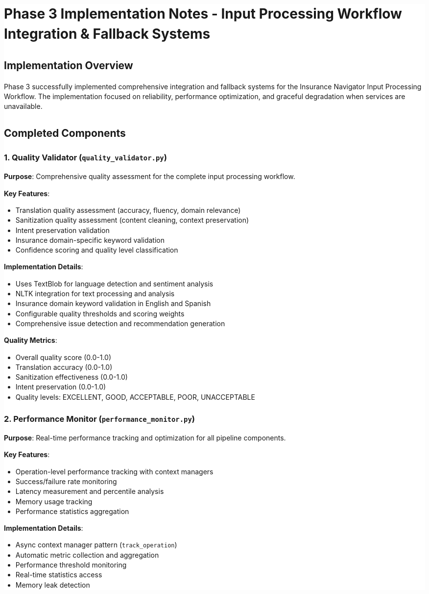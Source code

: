 # Phase 3 Implementation Notes - Input Processing Workflow Integration & Fallback Systems

## Implementation Overview

Phase 3 successfully implemented comprehensive integration and fallback systems for the Insurance Navigator Input Processing Workflow. The implementation focused on reliability, performance optimization, and graceful degradation when services are unavailable.

## Completed Components

### 1. Quality Validator (`quality_validator.py`)

**Purpose**: Comprehensive quality assessment for the complete input processing workflow.

**Key Features**:
- Translation quality assessment (accuracy, fluency, domain relevance)
- Sanitization quality assessment (content cleaning, context preservation)
- Intent preservation validation
- Insurance domain-specific keyword validation
- Confidence scoring and quality level classification

**Implementation Details**:
- Uses TextBlob for language detection and sentiment analysis
- NLTK integration for text processing and analysis
- Insurance domain keyword validation in English and Spanish
- Configurable quality thresholds and scoring weights
- Comprehensive issue detection and recommendation generation

**Quality Metrics**:
- Overall quality score (0.0-1.0)
- Translation accuracy (0.0-1.0)
- Sanitization effectiveness (0.0-1.0)
- Intent preservation (0.0-1.0)
- Quality levels: EXCELLENT, GOOD, ACCEPTABLE, POOR, UNACCEPTABLE

### 2. Performance Monitor (`performance_monitor.py`)

**Purpose**: Real-time performance tracking and optimization for all pipeline components.

**Key Features**:
- Operation-level performance tracking with context managers
- Success/failure rate monitoring
- Latency measurement and percentile analysis
- Memory usage tracking
- Performance statistics aggregation

**Implementation Details**:
- Async context manager pattern (`track_operation`)
- Automatic metric collection and aggregation
- Performance threshold monitoring
- Real-time statistics access
- Memory leak detection
